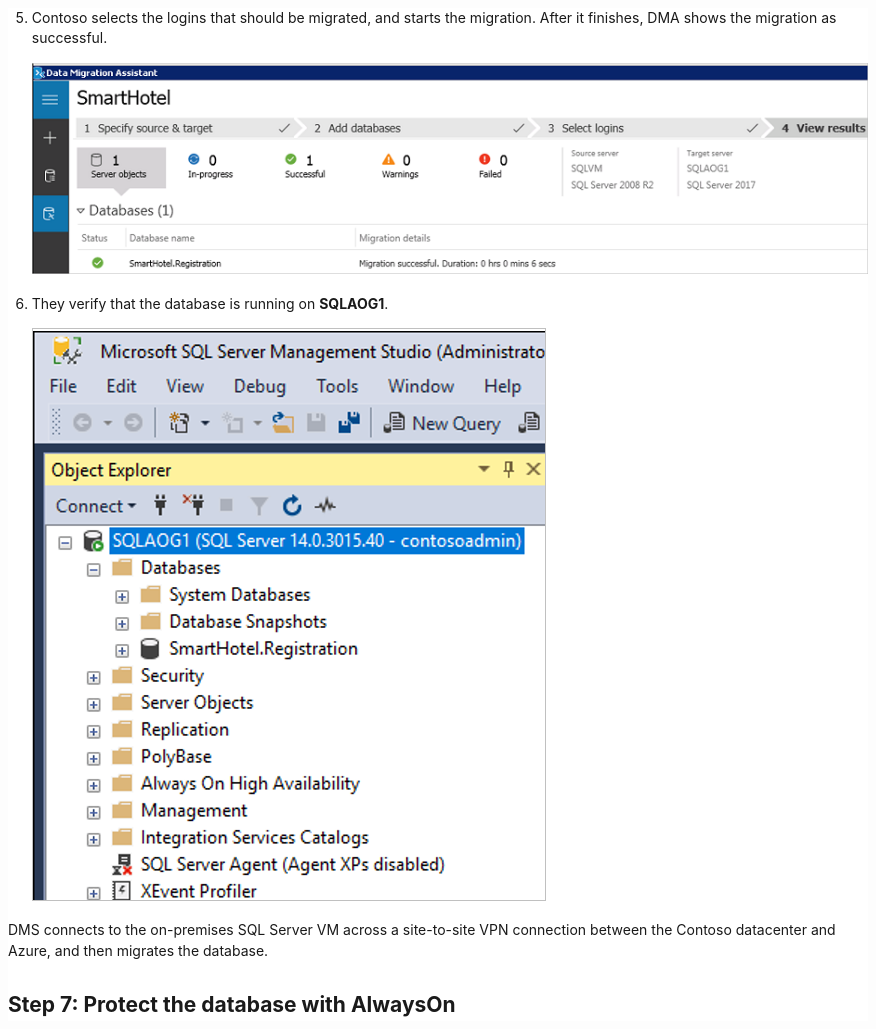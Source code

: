 5. Contoso selects the logins that should be migrated, and starts the migration. After it finishes, DMA shows the migration as successful.

    ![DMA](media/contoso-migration-rehost-vm-sql-ag/dma-4.png)

6. They verify that the database is running on **SQLAOG1**.

    ![DMA](media/contoso-migration-rehost-vm-sql-ag/dma-5.png)

DMS connects to the on-premises SQL Server VM across a site-to-site VPN connection between the Contoso datacenter and Azure, and then migrates the database.

## Step 7: Protect the database with AlwaysOn
